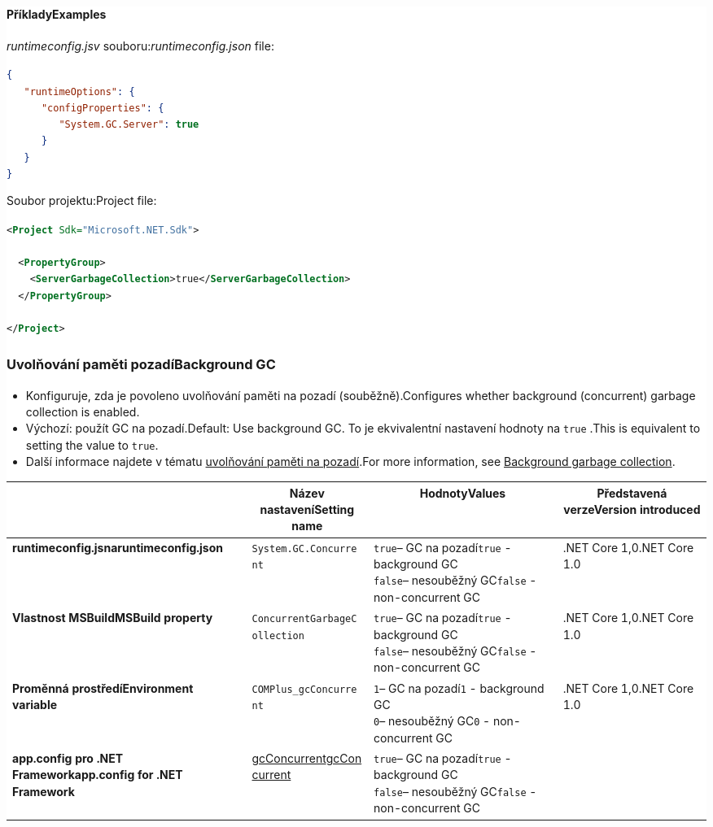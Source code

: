 #### <a name="examples"></a><span data-ttu-id="5418b-144">Příklady</span><span class="sxs-lookup"><span data-stu-id="5418b-144">Examples</span></span>

<span data-ttu-id="5418b-145">*runtimeconfig.jsv* souboru:</span><span class="sxs-lookup"><span data-stu-id="5418b-145">*runtimeconfig.json* file:</span></span>

```json
{
   "runtimeOptions": {
      "configProperties": {
         "System.GC.Server": true
      }
   }
}
```

<span data-ttu-id="5418b-146">Soubor projektu:</span><span class="sxs-lookup"><span data-stu-id="5418b-146">Project file:</span></span>

```xml
<Project Sdk="Microsoft.NET.Sdk">

  <PropertyGroup>
    <ServerGarbageCollection>true</ServerGarbageCollection>
  </PropertyGroup>

</Project>
```

### <a name="background-gc"></a><span data-ttu-id="5418b-147">Uvolňování paměti pozadí</span><span class="sxs-lookup"><span data-stu-id="5418b-147">Background GC</span></span>

- <span data-ttu-id="5418b-148">Konfiguruje, zda je povoleno uvolňování paměti na pozadí (souběžně).</span><span class="sxs-lookup"><span data-stu-id="5418b-148">Configures whether background (concurrent) garbage collection is enabled.</span></span>
- <span data-ttu-id="5418b-149">Výchozí: použít GC na pozadí.</span><span class="sxs-lookup"><span data-stu-id="5418b-149">Default: Use background GC.</span></span> <span data-ttu-id="5418b-150">To je ekvivalentní nastavení hodnoty na `true` .</span><span class="sxs-lookup"><span data-stu-id="5418b-150">This is equivalent to setting the value to `true`.</span></span>
- <span data-ttu-id="5418b-151">Další informace najdete v tématu [uvolňování paměti na pozadí](../../standard/garbage-collection/background-gc.md).</span><span class="sxs-lookup"><span data-stu-id="5418b-151">For more information, see [Background garbage collection](../../standard/garbage-collection/background-gc.md).</span></span>

| | <span data-ttu-id="5418b-152">Název nastavení</span><span class="sxs-lookup"><span data-stu-id="5418b-152">Setting name</span></span> | <span data-ttu-id="5418b-153">Hodnoty</span><span class="sxs-lookup"><span data-stu-id="5418b-153">Values</span></span> | <span data-ttu-id="5418b-154">Představená verze</span><span class="sxs-lookup"><span data-stu-id="5418b-154">Version introduced</span></span> |
| - | - | - | - |
| <span data-ttu-id="5418b-155">**runtimeconfig.jsna**</span><span class="sxs-lookup"><span data-stu-id="5418b-155">**runtimeconfig.json**</span></span> | `System.GC.Concurrent` | <span data-ttu-id="5418b-156">`true`– GC na pozadí</span><span class="sxs-lookup"><span data-stu-id="5418b-156">`true` - background GC</span></span><br/><span data-ttu-id="5418b-157">`false`– nesouběžný GC</span><span class="sxs-lookup"><span data-stu-id="5418b-157">`false` - non-concurrent GC</span></span> | <span data-ttu-id="5418b-158">.NET Core 1,0</span><span class="sxs-lookup"><span data-stu-id="5418b-158">.NET Core 1.0</span></span> |
| <span data-ttu-id="5418b-159">**Vlastnost MSBuild**</span><span class="sxs-lookup"><span data-stu-id="5418b-159">**MSBuild property**</span></span> | `ConcurrentGarbageCollection` | <span data-ttu-id="5418b-160">`true`– GC na pozadí</span><span class="sxs-lookup"><span data-stu-id="5418b-160">`true` - background GC</span></span><br/><span data-ttu-id="5418b-161">`false`– nesouběžný GC</span><span class="sxs-lookup"><span data-stu-id="5418b-161">`false` - non-concurrent GC</span></span> | <span data-ttu-id="5418b-162">.NET Core 1,0</span><span class="sxs-lookup"><span data-stu-id="5418b-162">.NET Core 1.0</span></span> |
| <span data-ttu-id="5418b-163">**Proměnná prostředí**</span><span class="sxs-lookup"><span data-stu-id="5418b-163">**Environment variable**</span></span> | `COMPlus_gcConcurrent` | <span data-ttu-id="5418b-164">`1`– GC na pozadí</span><span class="sxs-lookup"><span data-stu-id="5418b-164">`1` - background GC</span></span><br/><span data-ttu-id="5418b-165">`0`– nesouběžný GC</span><span class="sxs-lookup"><span data-stu-id="5418b-165">`0` - non-concurrent GC</span></span> | <span data-ttu-id="5418b-166">.NET Core 1,0</span><span class="sxs-lookup"><span data-stu-id="5418b-166">.NET Core 1.0</span></span> |
| <span data-ttu-id="5418b-167">**app.config pro .NET Framework**</span><span class="sxs-lookup"><span data-stu-id="5418b-167">**app.config for .NET Framework**</span></span> | [<span data-ttu-id="5418b-168">gcConcurrent</span><span class="sxs-lookup"><span data-stu-id="5418b-168">gcConcurrent</span></span>](../../framework/configure-apps/file-schema/runtime/gcconcurrent-element.md) | <span data-ttu-id="5418b-169">`true`– GC na pozadí</span><span class="sxs-lookup"><span data-stu-id="5418b-169">`true` - background GC</span></span><br/><span data-ttu-id="5418b-170">`false`– nesouběžný GC</span><span class="sxs-lookup"><span data-stu-id="5418b-170">`false` - non-concurrent GC</span></span> |  |
